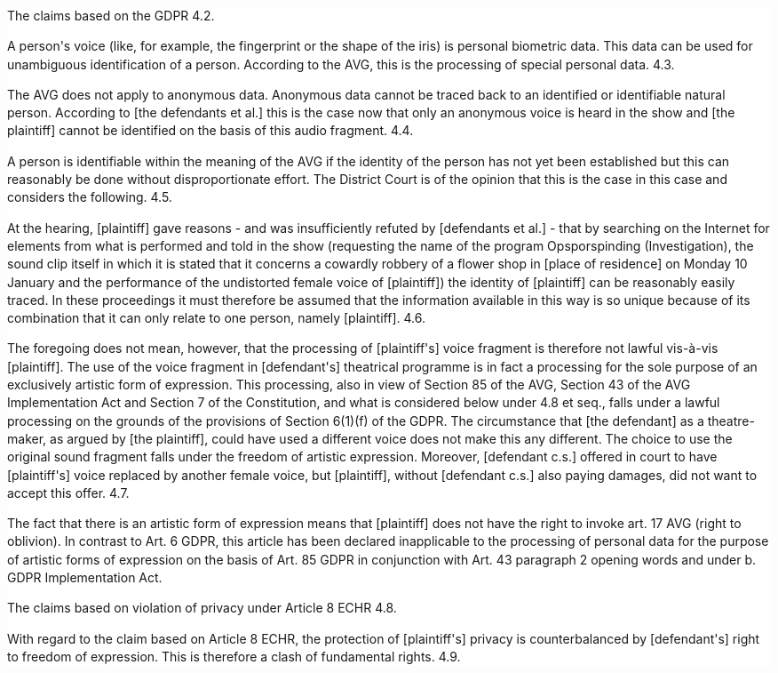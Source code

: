 The claims based on the GDPR
4.2.

A person's voice (like, for example, the fingerprint or the shape of the iris) is personal biometric data. This data can be used for unambiguous identification of a person. According to the AVG, this is the processing of special personal data.
4.3.

The AVG does not apply to anonymous data. Anonymous data cannot be traced back to an identified or identifiable natural person. According to \[the defendants et al.\] this is the case now that only an anonymous voice is heard in the show and \[the plaintiff\] cannot be identified on the basis of this audio fragment.
4.4.

A person is identifiable within the meaning of the AVG if the identity of the person has not yet been established but this can reasonably be done without disproportionate effort. The District Court is of the opinion that this is the case in this case and considers the following.
4.5.

At the hearing, \[plaintiff\] gave reasons - and was insufficiently refuted by \[defendants et al.\] - that by searching on the Internet for elements from what is performed and told in the show (requesting the name of the program Opsporspinding (Investigation), the sound clip itself in which it is stated that it concerns a cowardly robbery of a flower shop in \[place of residence\] on Monday 10 January and the performance of the undistorted female voice of \[plaintiff\]) the identity of \[plaintiff\] can be reasonably easily traced. In these proceedings it must therefore be assumed that the information available in this way is so unique because of its combination that it can only relate to one person, namely \[plaintiff\].
4.6.

The foregoing does not mean, however, that the processing of \[plaintiff's\] voice fragment is therefore not lawful vis-à-vis \[plaintiff\]. The use of the voice fragment in \[defendant's\] theatrical programme is in fact a processing for the sole purpose of an exclusively artistic form of expression. This processing, also in view of Section 85 of the AVG, Section 43 of the AVG Implementation Act and Section 7 of the Constitution, and what is considered below under 4.8 et seq., falls under a lawful processing on the grounds of the provisions of Section 6(1)(f) of the GDPR. The circumstance that \[the defendant\] as a theatre-maker, as argued by \[the plaintiff\], could have used a different voice does not make this any different. The choice to use the original sound fragment falls under the freedom of artistic expression. Moreover, \[defendant c.s.\] offered in court to have \[plaintiff's\] voice replaced by another female voice, but \[plaintiff\], without \[defendant c.s.\] also paying damages, did not want to accept this offer.
4.7.

The fact that there is an artistic form of expression means that \[plaintiff\] does not have the right to invoke art. 17 AVG (right to oblivion). In contrast to Art. 6 GDPR, this article has been declared inapplicable to the processing of personal data for the purpose of artistic forms of expression on the basis of Art. 85 GDPR in conjunction with Art. 43 paragraph 2 opening words and under b. GDPR Implementation Act.

The claims based on violation of privacy under Article 8 ECHR
4.8.

With regard to the claim based on Article 8 ECHR, the protection of \[plaintiff's\] privacy is counterbalanced by \[defendant's\] right to freedom of expression. This is therefore a clash of fundamental rights.
4.9.
